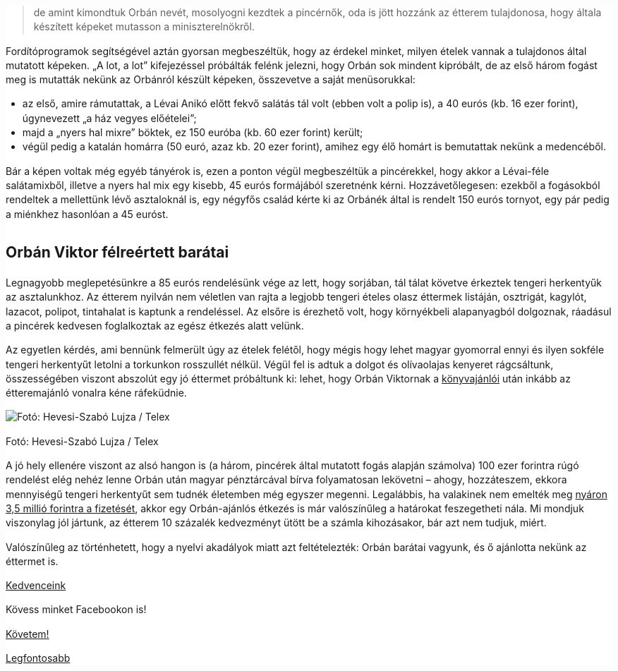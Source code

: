 > de amint kimondtuk Orbán nevét, mosolyogni kezdtek a pincérnők, oda is jött hozzánk az étterem tulajdonosa, hogy általa készített képeket mutasson a miniszterelnökről.

Fordítóprogramok segítségével aztán gyorsan megbeszéltük, hogy az érdekel minket, milyen ételek vannak a tulajdonos által mutatott képeken. „A lot, a lot” kifejezéssel próbálták felénk jelezni, hogy Orbán sok mindent kipróbált, de az első három fogást meg is mutatták nekünk az Orbánról készült képeken, összevetve a saját menüsorukkal:

-   az első, amire rámutattak, a Lévai Anikó előtt fekvő salátás tál volt (ebben volt a polip is), a 40 eurós (kb. 16 ezer forint), úgynevezett „a ház vegyes előételei”;
-   majd a „nyers hal mixre” böktek, ez 150 euróba (kb. 60 ezer forint) került;
-   végül pedig a katalán homárra (50 euró, azaz kb. 20 ezer forint), amihez egy élő homárt is bemutattak nekünk a medencéből.

Bár a képen voltak még egyéb tányérok is, ezen a ponton végül megbeszéltük a pincérekkel, hogy akkor a Lévai-féle salátamixből, illetve a nyers hal mix egy kisebb, 45 eurós formájából szeretnénk kérni. Hozzávetőlegesen: ezekből a fogásokból rendeltek a mellettünk lévő asztaloknál is, egy négyfős család kérte ki az Orbánék által is rendelt 150 eurós tornyot, egy pár pedig a miénkhez hasonlóan a 45 euróst.

## Orbán Viktor félreértett barátai

Legnagyobb meglepetésünkre a 85 eurós rendelésünk vége az lett, hogy sorjában, tál tálat követve érkeztek tengeri herkentyűk az asztalunkhoz. Az étterem nyilván nem véletlen van rajta a legjobb tengeri ételes olasz éttermek listáján, osztrigát, kagylót, lazacot, polipot, tintahalat is kaptunk a rendeléssel. Az elsőre is érezhető volt, hogy környékbeli alapanyagból dolgoznak, ráadásul a pincérek kedvesen foglalkoztak az egész étkezés alatt velünk.

Az egyetlen kérdés, ami bennünk felmerült úgy az ételek felétől, hogy mégis hogy lehet magyar gyomorral ennyi és ilyen sokféle tengeri herkentyűt letolni a torkunkon rosszullét nélkül. Végül fel is adtuk a dolgot és olívaolajas kenyeret rágcsáltunk, összességében viszont abszolút egy jó éttermet próbáltunk ki: lehet, hogy Orbán Viktornak a [könyvajánlói](/belfold/2021/08/31/orban-viktor-kedvenc-konyvei) után inkább az étteremajánló vonalra kéne ráfeküdnie.

![Fotó: Hevesi-Szabó Lujza / Telex](https://assets.telex.hu/images/20230106/1673007098-temp-PgcBnc_cikktorzs.jpg)

Fotó: Hevesi-Szabó Lujza / Telex

A jó hely ellenére viszont az alsó hangon is (a három, pincérek által mutatott fogás alapján számolva) 100 ezer forintra rúgó rendelést elég nehéz lenne Orbán után magyar pénztárcával bírva folyamatosan lekövetni – ahogy, hozzáteszem, ekkora mennyiségű tengeri herkentyűt sem tudnék életemben még egyszer megenni. Legalábbis, ha valakinek nem emelték meg [nyáron 3,5 millió forintra a fizetését](/belfold/2022/06/03/orban-viktor-miniszterelnok-fizetesemeles-torvenyjavaslat), akkor egy Orbán-ajánlós étkezés is már valószínűleg a határokat feszegetheti nála. Mi mondjuk viszonylag jól jártunk, az étterem 10 százalék kedvezményt ütött be a számla kihozásakor, bár azt nem tudjuk, miért.

Valószínűleg az történhetett, hogy a nyelvi akadályok miatt azt feltételezték: Orbán barátai vagyunk, és ő ajánlotta nekünk az éttermet is.

[Kedvenceink](/kedvenceink)

Kövess minket Facebookon is!

[Követem!](https://www.facebook.com/telexhu)

[Legfontosabb](/legfontosabb)

